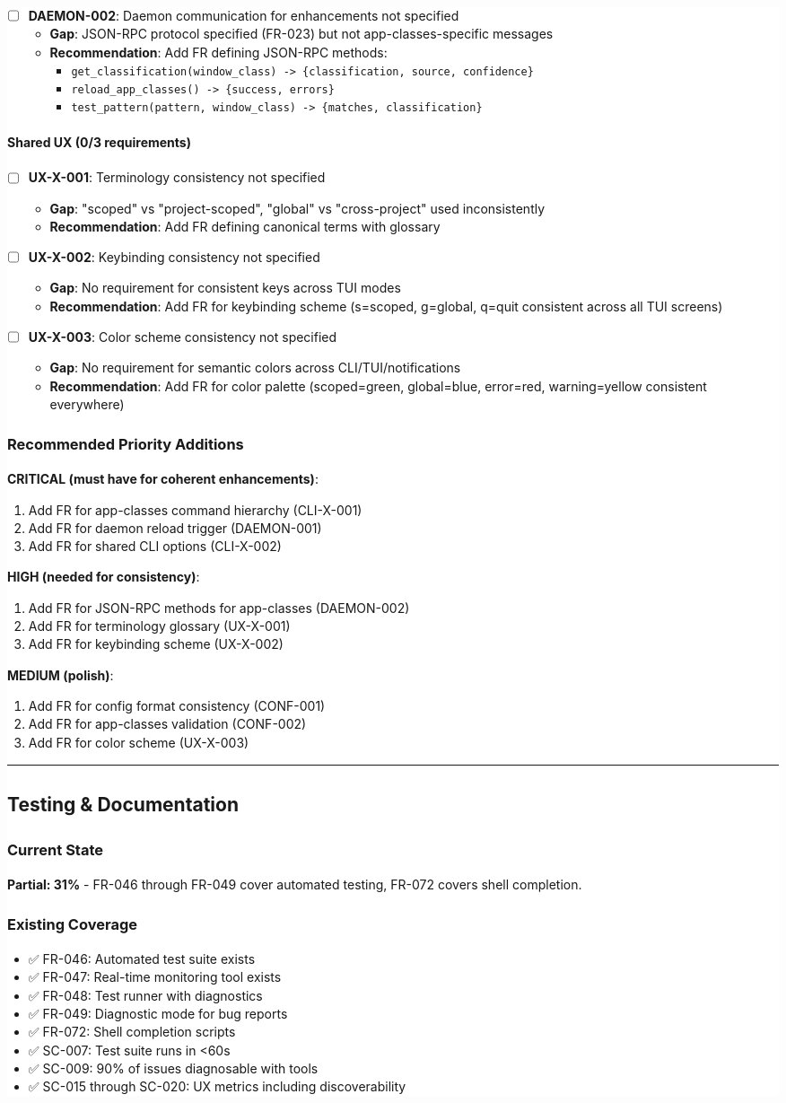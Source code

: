 - [ ] **DAEMON-002**: Daemon communication for enhancements not specified
  - **Gap**: JSON-RPC protocol specified (FR-023) but not app-classes-specific messages
  - **Recommendation**: Add FR defining JSON-RPC methods:
    - `get_classification(window_class) -> {classification, source, confidence}`
    - `reload_app_classes() -> {success, errors}`
    - `test_pattern(pattern, window_class) -> {matches, classification}`

#### Shared UX (0/3 requirements)
- [ ] **UX-X-001**: Terminology consistency not specified
  - **Gap**: "scoped" vs "project-scoped", "global" vs "cross-project" used inconsistently
  - **Recommendation**: Add FR defining canonical terms with glossary

- [ ] **UX-X-002**: Keybinding consistency not specified
  - **Gap**: No requirement for consistent keys across TUI modes
  - **Recommendation**: Add FR for keybinding scheme (s=scoped, g=global, q=quit consistent across all TUI screens)

- [ ] **UX-X-003**: Color scheme consistency not specified
  - **Gap**: No requirement for semantic colors across CLI/TUI/notifications
  - **Recommendation**: Add FR for color palette (scoped=green, global=blue, error=red, warning=yellow consistent everywhere)

### Recommended Priority Additions

**CRITICAL (must have for coherent enhancements)**:
1. Add FR for app-classes command hierarchy (CLI-X-001)
2. Add FR for daemon reload trigger (DAEMON-001)
3. Add FR for shared CLI options (CLI-X-002)

**HIGH (needed for consistency)**:
1. Add FR for JSON-RPC methods for app-classes (DAEMON-002)
2. Add FR for terminology glossary (UX-X-001)
3. Add FR for keybinding scheme (UX-X-002)

**MEDIUM (polish)**:
1. Add FR for config format consistency (CONF-001)
2. Add FR for app-classes validation (CONF-002)
3. Add FR for color scheme (UX-X-003)

---

## Testing & Documentation

### Current State
**Partial: 31%** - FR-046 through FR-049 cover automated testing, FR-072 covers shell completion.

### Existing Coverage

- ✅ FR-046: Automated test suite exists
- ✅ FR-047: Real-time monitoring tool exists
- ✅ FR-048: Test runner with diagnostics
- ✅ FR-049: Diagnostic mode for bug reports
- ✅ FR-072: Shell completion scripts
- ✅ SC-007: Test suite runs in <60s
- ✅ SC-009: 90% of issues diagnosable with tools
- ✅ SC-015 through SC-020: UX metrics including discoverability
